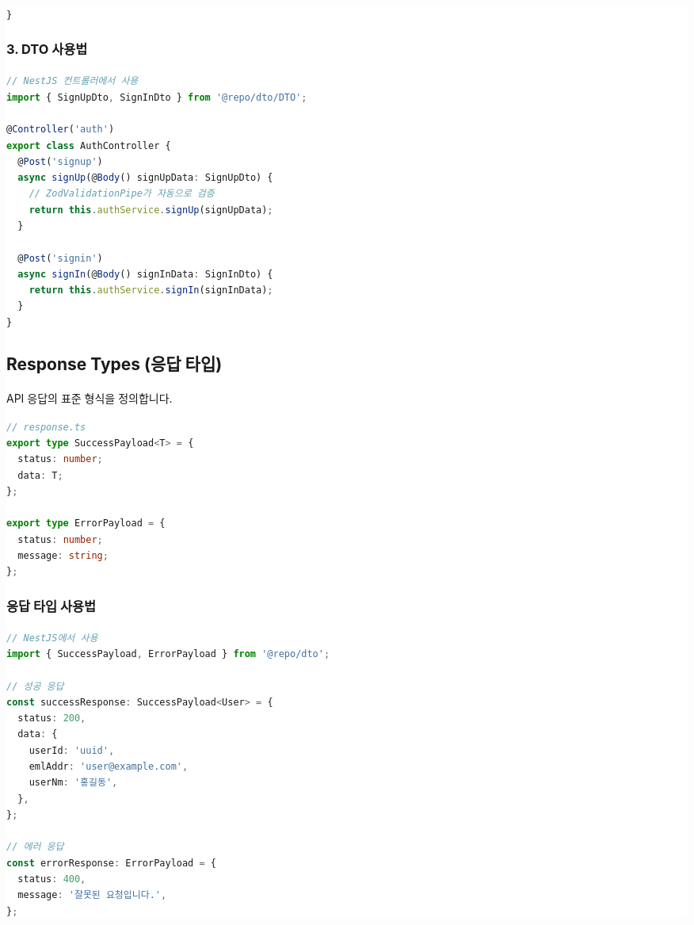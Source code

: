 ```typescript
}
```

### 3. DTO 사용법

```typescript
// NestJS 컨트롤러에서 사용
import { SignUpDto, SignInDto } from '@repo/dto/DTO';

@Controller('auth')
export class AuthController {
  @Post('signup')
  async signUp(@Body() signUpData: SignUpDto) {
    // ZodValidationPipe가 자동으로 검증
    return this.authService.signUp(signUpData);
  }

  @Post('signin')
  async signIn(@Body() signInData: SignInDto) {
    return this.authService.signIn(signInData);
  }
}
```

## Response Types (응답 타입)

API 응답의 표준 형식을 정의합니다.

```typescript
// response.ts
export type SuccessPayload<T> = {
  status: number;
  data: T;
};

export type ErrorPayload = {
  status: number;
  message: string;
};
```

### 응답 타입 사용법

```typescript
// NestJS에서 사용
import { SuccessPayload, ErrorPayload } from '@repo/dto';

// 성공 응답
const successResponse: SuccessPayload<User> = {
  status: 200,
  data: {
    userId: 'uuid',
    emlAddr: 'user@example.com',
    userNm: '홍길동',
  },
};

// 에러 응답
const errorResponse: ErrorPayload = {
  status: 400,
  message: '잘못된 요청입니다.',
};
```
